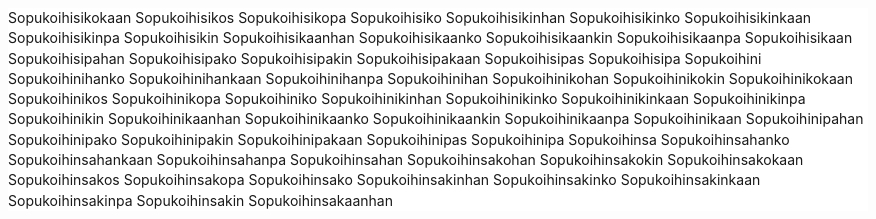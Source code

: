 Sopukoihisikokaan
Sopukoihisikos
Sopukoihisikopa
Sopukoihisiko
Sopukoihisikinhan
Sopukoihisikinko
Sopukoihisikinkaan
Sopukoihisikinpa
Sopukoihisikin
Sopukoihisikaanhan
Sopukoihisikaanko
Sopukoihisikaankin
Sopukoihisikaanpa
Sopukoihisikaan
Sopukoihisipahan
Sopukoihisipako
Sopukoihisipakin
Sopukoihisipakaan
Sopukoihisipas
Sopukoihisipa
Sopukoihini
Sopukoihinihanko
Sopukoihinihankaan
Sopukoihinihanpa
Sopukoihinihan
Sopukoihinikohan
Sopukoihinikokin
Sopukoihinikokaan
Sopukoihinikos
Sopukoihinikopa
Sopukoihiniko
Sopukoihinikinhan
Sopukoihinikinko
Sopukoihinikinkaan
Sopukoihinikinpa
Sopukoihinikin
Sopukoihinikaanhan
Sopukoihinikaanko
Sopukoihinikaankin
Sopukoihinikaanpa
Sopukoihinikaan
Sopukoihinipahan
Sopukoihinipako
Sopukoihinipakin
Sopukoihinipakaan
Sopukoihinipas
Sopukoihinipa
Sopukoihinsa
Sopukoihinsahanko
Sopukoihinsahankaan
Sopukoihinsahanpa
Sopukoihinsahan
Sopukoihinsakohan
Sopukoihinsakokin
Sopukoihinsakokaan
Sopukoihinsakos
Sopukoihinsakopa
Sopukoihinsako
Sopukoihinsakinhan
Sopukoihinsakinko
Sopukoihinsakinkaan
Sopukoihinsakinpa
Sopukoihinsakin
Sopukoihinsakaanhan